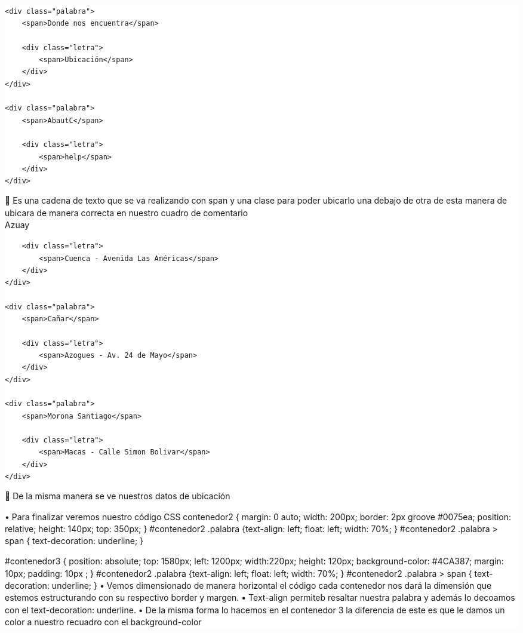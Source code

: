     <div class="palabra">
        <span>Donde nos encuentra</span>

        <div class="letra">
            <span>Ubicación</span>
        </div>
    </div>

    <div class="palabra">
        <span>AbautC</span>

        <div class="letra">
            <span>help</span>
        </div>
    </div>
</div>
	Es una cadena de texto que se va realizando con span  y una clase para poder ubicarlo una debajo de otra de esta manera de ubicara de manera correcta en nuestro cuadro de comentario 

<div id="contenedor3">
    <div class="palabra">
        <span>Azuay</span>

        <div class="letra">
            <span>Cuenca - Avenida Las Américas</span>
        </div>
    </div>

    <div class="palabra">
        <span>Cañar</span>

        <div class="letra">
            <span>Azogues - Av. 24 de Mayo</span>
        </div>
    </div>

    <div class="palabra">
        <span>Morona Santiago</span>

        <div class="letra">
            <span>Macas - Calle Simon Bolivar</span>
        </div>
    </div>
</div>
	De la misma manera se ve nuestros datos de ubicación 

•	Para finalizar veremos nuestro código CSS
contenedor2 { margin: 0 auto; width: 200px;  border: 2px groove #0075ea;
    position: relative; height: 140px; top: 350px; }
#contenedor2 .palabra {text-align: left; float: left; width: 70%; }
#contenedor2 .palabra > span { text-decoration: underline; }


#contenedor3 { position: absolute; top: 1580px; left: 1200px; width:220px; height: 120px;
    background-color: #4CA387; margin: 10px; padding: 10px ;  }
#contenedor2 .palabra {text-align: left; float: left; width: 70%; }
#contenedor2 .palabra > span { text-decoration: underline; }
•	Vemos dimensionado de manera horizontal el código cada contenedor nos dará la dimensión que estemos estructurando con su respectivo border y margen.
•	Text-align permiteb resaltar nuestra palabra y además lo decoamos con el text-decoration: underline.
•	 De la misma forma lo hacemos en el contenedor 3 la diferencia de este es que le damos un color a nuestro recuadro con el  background-color 
